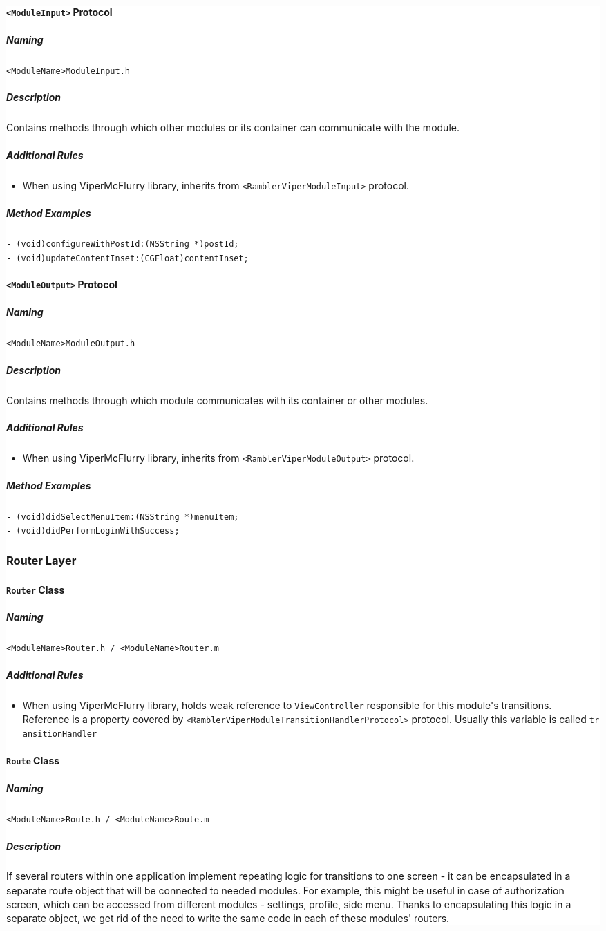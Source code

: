 #### `<ModuleInput>` Protocol
##### Naming
`<ModuleName>ModuleInput.h`

##### Description
Contains methods through which other modules or its container can communicate with the module.

##### Additional Rules
- When using ViperMcFlurry library, inherits from `<RamblerViperModuleInput>` protocol.

##### Method Examples

```objc
- (void)configureWithPostId:(NSString *)postId;
- (void)updateContentInset:(CGFloat)contentInset;
```

#### `<ModuleOutput>` Protocol
##### Naming
`<ModuleName>ModuleOutput.h`

##### Description
Contains methods through which module communicates with its container or other modules.

##### Additional Rules
- When using ViperMcFlurry library, inherits from `<RamblerViperModuleOutput>` protocol.

##### Method Examples

```objc
- (void)didSelectMenuItem:(NSString *)menuItem;
- (void)didPerformLoginWithSuccess;
```

### Router Layer
#### `Router` Class
##### Naming
`<ModuleName>Router.h / <ModuleName>Router.m`

##### Additional Rules
- When using ViperMcFlurry library, holds weak reference to `ViewController` responsible for this module's transitions. Reference is a property covered by `<RamblerViperModuleTransitionHandlerProtocol>` protocol. Usually this variable is called `transitionHandler`

#### `Route` Class
##### Naming
`<ModuleName>Route.h / <ModuleName>Route.m`

##### Description
If several routers within one application implement repeating logic for transitions to one screen - it can be encapsulated in a separate route object that will be connected to needed modules. For example, this might be useful in case of authorization screen, which can be accessed from different modules - settings, profile, side menu. Thanks to encapsulating this logic in a separate object, we get rid of the need to write the same code in each of these modules' routers.
